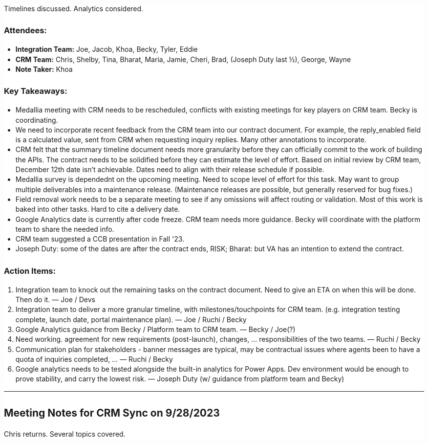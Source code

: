 Timelines discussed. Analytics considered.

### Attendees:

* **Integration Team:** Joe, Jacob, Khoa, Becky, Tyler, Eddie
* **CRM Team:** Chris, Shelby, Tina, Bharat, Maria, Jamie, Cheri, Brad, (Joseph Duty last ½), George, Wayne
* **Note Taker:** Khoa

### Key Takeaways:

* Medallia meeting with CRM needs to be rescheduled, conflicts with existing meetings for key players on CRM team. Becky is coordinating.
* We need to incorporate recent feedback from the CRM team into our contract document. For example, the reply_enabled field is a calculated value, sent from CRM when requesting inquiry replies. Many other annotations to incorporate.
* CRM felt that the summary timeline document needs more granularity before they can officially commit to the work of building the APIs. The contract needs to be solidified before they can estimate the level of effort. Based on initial review by CRM team, December 12th date isn’t achievable. Dates need to align with their release schedule if possible.
* Medallia survey is dependednt on the upcoming meeting. Need to scope level of effort for this task. May want to group multiple deliverables into a maintenance release. (Maintenance releases are possible, but generally reserved for bug fixes.)
* Field removal work needs to be a separate meeting to see if any omissions will affect routing or validation. Most of this work is baked into other tasks. Hard to cite a delivery date.
* Google Analytics date is currently after code freeze. CRM team needs more guidance. Becky will coordinate with the platform team to share the needed info.
* CRM team suggested a CCB presentation in Fall '23.
* Joseph Duty: some of the dates are after the contract ends, RISK; Bharat: but VA has an intention to extend the contract.

### Action Items:

1. Integration team to knock out the remaining tasks on the contract document. Need to give an ETA on when this will be done. Then do it. — Joe / Devs
1. Integration team to deliver a more granular timeline, with milestones/touchpoints for CRM team. (e.g. integration testing complete, launch date, portal maintenance plan). — Joe / Ruchi / Becky
1. Google Analytics guidance from Becky / Platform team to CRM team. — Becky / Joe(?)
1. Need working. agreement for new requirements (post-launch), changes, … responsibilities of the two teams. — Ruchi / Becky
1. Communication plan for stakeholders - banner messages are typical, may be contractual issues where agents been to have a quota of inquiries completed, … — Ruchi / Becky
1. Google analytics needs to be tested alongside the built-in analytics for Power Apps. Dev environment would be enough to prove stability, and carry the lowest risk. — Joseph Duty (w/ guidance from platform team and Becky)


----

## Meeting Notes for CRM Sync on 9/28/2023

Chris returns. Several topics covered.

